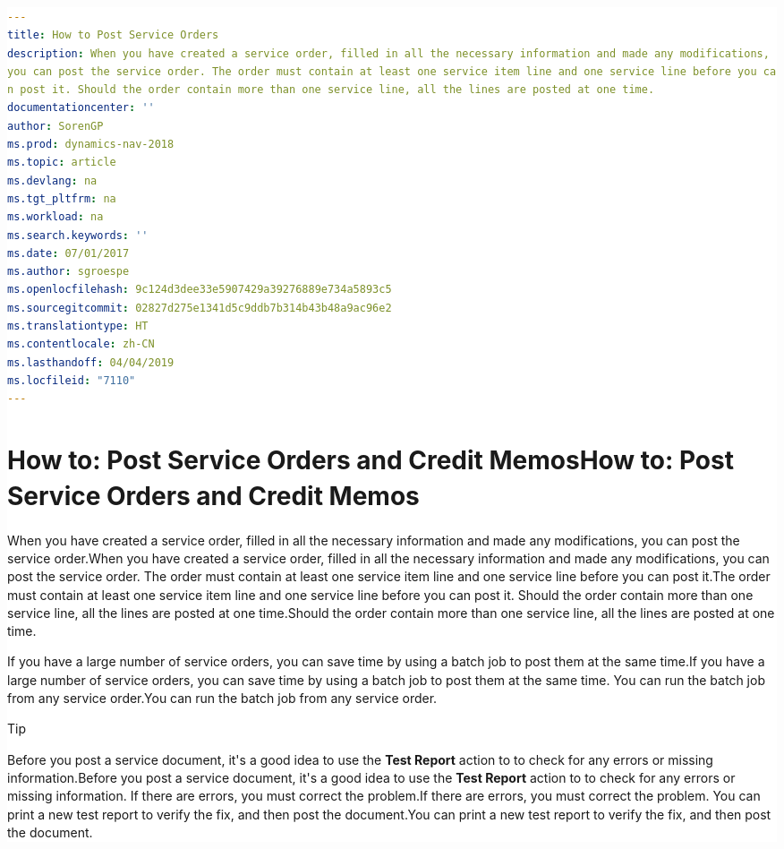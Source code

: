 ```yaml
---
title: How to Post Service Orders
description: When you have created a service order, filled in all the necessary information and made any modifications, you can post the service order. The order must contain at least one service item line and one service line before you can post it. Should the order contain more than one service line, all the lines are posted at one time.
documentationcenter: ''
author: SorenGP
ms.prod: dynamics-nav-2018
ms.topic: article
ms.devlang: na
ms.tgt_pltfrm: na
ms.workload: na
ms.search.keywords: ''
ms.date: 07/01/2017
ms.author: sgroespe
ms.openlocfilehash: 9c124d3dee33e5907429a39276889e734a5893c5
ms.sourcegitcommit: 02827d275e1341d5c9ddb7b314b43b48a9ac96e2
ms.translationtype: HT
ms.contentlocale: zh-CN
ms.lasthandoff: 04/04/2019
ms.locfileid: "7110"
---
```

# <a name="how-to-post-service-orders-and-credit-memos"></a><span data-ttu-id="0ced2-105">How to: Post Service Orders and Credit Memos</span><span class="sxs-lookup"><span data-stu-id="0ced2-105">How to: Post Service Orders and Credit Memos</span></span>
<span data-ttu-id="0ced2-106">When you have created a service order, filled in all the necessary information and made any modifications, you can post the service order.</span><span class="sxs-lookup"><span data-stu-id="0ced2-106">When you have created a service order, filled in all the necessary information and made any modifications, you can post the service order.</span></span> <span data-ttu-id="0ced2-107">The order must contain at least one service item line and one service line before you can post it.</span><span class="sxs-lookup"><span data-stu-id="0ced2-107">The order must contain at least one service item line and one service line before you can post it.</span></span> <span data-ttu-id="0ced2-108">Should the order contain more than one service line, all the lines are posted at one time.</span><span class="sxs-lookup"><span data-stu-id="0ced2-108">Should the order contain more than one service line, all the lines are posted at one time.</span></span>  

<span data-ttu-id="0ced2-109">If you have a large number of service orders, you can save time by using a batch job to post them at the same time.</span><span class="sxs-lookup"><span data-stu-id="0ced2-109">If you have a large number of service orders, you can save time by using a batch job to post them at the same time.</span></span> <span data-ttu-id="0ced2-110">You can run the batch job from any service order.</span><span class="sxs-lookup"><span data-stu-id="0ced2-110">You can run the batch job from any service order.</span></span>

> [!Tip]
> <span data-ttu-id="0ced2-111">Before you post a service document, it's a good idea to use the **Test Report** action to to check for any errors or missing information.</span><span class="sxs-lookup"><span data-stu-id="0ced2-111">Before you post a service document, it's a good idea to use the **Test Report** action to to check for any errors or missing information.</span></span> <span data-ttu-id="0ced2-112">If there are errors, you must correct the problem.</span><span class="sxs-lookup"><span data-stu-id="0ced2-112">If there are errors, you must correct the problem.</span></span> <span data-ttu-id="0ced2-113">You can print a new test report to verify the fix, and then post the document.</span><span class="sxs-lookup"><span data-stu-id="0ced2-113">You can print a new test report to verify the fix, and then post the document.</span></span>
  